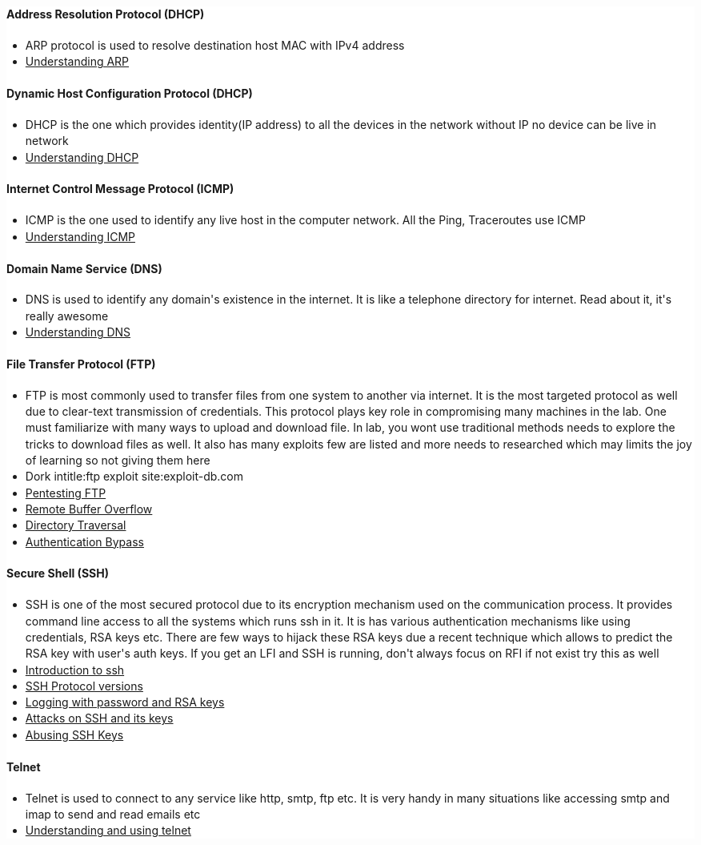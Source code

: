 #### Address Resolution Protocol (DHCP)
  - ARP protocol is used to resolve destination host MAC with IPv4 address 
  - [Understanding ARP](http://www.omnisecu.com/tcpip/address-resolution-protocol-arp.php)

#### Dynamic Host Configuration Protocol (DHCP)
  - DHCP is the one which provides identity(IP address) to all the devices in the network without IP no device can be live in network
  - [Understanding DHCP](https://technet.microsoft.com/pt-pt/library/cc780760(v=ws.10).aspx)

#### Internet Control Message Protocol (ICMP)
  - ICMP is the one used to identify any live host in the computer network. All the Ping, Traceroutes use ICMP
  - [Understanding ICMP](https://en.wikibooks.org/wiki/Communication_Networks/Ping)

#### Domain Name Service (DNS)
  - DNS is used to identify any domain's existence in the internet. It is like a telephone directory for internet. Read about it, it's really awesome
  - [Understanding DNS](https://technet.microsoft.com/pt-pt/library/cc772774(v=ws.10).aspx)

#### File Transfer Protocol (FTP)
  - FTP is most commonly used to transfer files from one system to another via internet. It is the most targeted protocol as well due to clear-text transmission of credentials. This protocol plays key role in compromising many machines in the lab. One must familiarize with many ways to upload and download file. In lab, you wont use traditional methods needs to explore the tricks to download files as well. It also has many exploits few are listed and more needs to researched which may limits the joy of learning so not giving them here
  - Dork intitle:ftp exploit site:exploit-db.com
  - [Pentesting FTP](https://shahmeeramir.com/penetration-testing-of-an-ftp-server-19afe538be4b)
  - [Remote Buffer Overflow](https://www.exploit-db.com/exploits/26471/)
  - [Directory Traversal](https://www.exploit-db.com/exploits/11973/)
  - [Authentication Bypass](https://www.exploit-db.com/exploits/37097/0)

#### Secure Shell (SSH)
  - SSH is one of the most secured protocol due to its encryption mechanism used on the communication process. It provides command line access to all the systems which runs ssh in it. It is has various authentication mechanisms like using credentials, RSA keys etc. There are few ways to hijack these RSA keys due a recent technique which allows to predict the RSA key with user's auth keys. If you get an LFI and SSH is running, don't always focus on RFI if not exist try this as well
  - [Introduction to ssh](https://www.digitalocean.com/community/tutorials/understanding-the-ssh-encryption-and-connection-process)
  - [SSH Protocol versions](http://thegeekyway.com/ultimate-guide-how-ssh-works/)
  - [Logging with password and RSA keys](https://www.digitalocean.com/community/tutorials/how-to-use-ssh-to-connect-to-a-remote-server-in-ubuntu)
  - [Attacks on SSH and its keys](http://www.hackingarticles.in/ssh-penetration-testing-port-22/)
  - [Abusing SSH Keys](https://www.pentestpartners.com/security-blog/how-to-abuse-ssh-keys/)

#### Telnet
  - Telnet is used to connect to any service like http, smtp, ftp etc. It is very handy in many situations like accessing smtp and imap to send and read emails etc
  - [Understanding and using telnet](https://procurity.wordpress.com/2013/07/15/beginners-guide-to-telnet-basics/)
